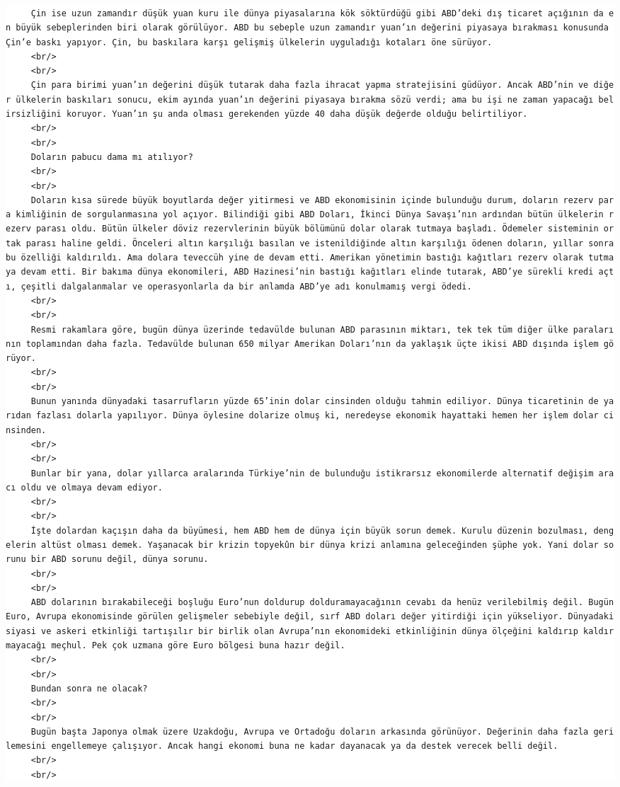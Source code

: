         Çin ise uzun zamandır düşük yuan kuru ile dünya piyasalarına kök söktürdüğü gibi ABD’deki dış ticaret açığının da en büyük sebeplerinden biri olarak görülüyor. ABD bu sebeple uzun zamandır yuan’ın değerini piyasaya bırakması konusunda Çin’e baskı yapıyor. Çin, bu baskılara karşı gelişmiş ülkelerin uyguladığı kotaları öne sürüyor.
         <br/>
         <br/>
         Çin para birimi yuan’ın değerini düşük tutarak daha fazla ihracat yapma stratejisini güdüyor. Ancak ABD’nin ve diğer ülkelerin baskıları sonucu, ekim ayında yuan’ın değerini piyasaya bırakma sözü verdi; ama bu işi ne zaman yapacağı belirsizliğini koruyor. Yuan’ın şu anda olması gerekenden yüzde 40 daha düşük değerde olduğu belirtiliyor.
         <br/>
         <br/>
         Doların pabucu dama mı atılıyor?
         <br/>
         <br/>
         Doların kısa sürede büyük boyutlarda değer yitirmesi ve ABD ekonomisinin içinde bulunduğu durum, doların rezerv para kimliğinin de sorgulanmasına yol açıyor. Bilindiği gibi ABD Doları, İkinci Dünya Savaşı’nın ardından bütün ülkelerin rezerv parası oldu. Bütün ülkeler döviz rezervlerinin büyük bölümünü dolar olarak tutmaya başladı. Ödemeler sisteminin ortak parası haline geldi. Önceleri altın karşılığı basılan ve istenildiğinde altın karşılığı ödenen doların, yıllar sonra bu özelliği kaldırıldı. Ama dolara teveccüh yine de devam etti. Amerikan yönetimin bastığı kağıtları rezerv olarak tutmaya devam etti. Bir bakıma dünya ekonomileri, ABD Hazinesi’nin bastığı kağıtları elinde tutarak, ABD’ye sürekli kredi açtı, çeşitli dalgalanmalar ve operasyonlarla da bir anlamda ABD’ye adı konulmamış vergi ödedi.
         <br/>
         <br/>
         Resmi rakamlara göre, bugün dünya üzerinde tedavülde bulunan ABD parasının miktarı, tek tek tüm diğer ülke paralarının toplamından daha fazla. Tedavülde bulunan 650 milyar Amerikan Doları’nın da yaklaşık üçte ikisi ABD dışında işlem görüyor.
         <br/>
         <br/>
         Bunun yanında dünyadaki tasarrufların yüzde 65’inin dolar cinsinden olduğu tahmin ediliyor. Dünya ticaretinin de yarıdan fazlası dolarla yapılıyor. Dünya öylesine dolarize olmuş ki, neredeyse ekonomik hayattaki hemen her işlem dolar cinsinden.
         <br/>
         <br/>
         Bunlar bir yana, dolar yıllarca aralarında Türkiye’nin de bulunduğu istikrarsız ekonomilerde alternatif değişim aracı oldu ve olmaya devam ediyor.
         <br/>
         <br/>
         İşte dolardan kaçışın daha da büyümesi, hem ABD hem de dünya için büyük sorun demek. Kurulu düzenin bozulması, dengelerin altüst olması demek. Yaşanacak bir krizin topyekûn bir dünya krizi anlamına geleceğinden şüphe yok. Yani dolar sorunu bir ABD sorunu değil, dünya sorunu.
         <br/>
         <br/>
         ABD dolarının bırakabileceği boşluğu Euro’nun doldurup dolduramayacağının cevabı da henüz verilebilmiş değil. Bugün Euro, Avrupa ekonomisinde görülen gelişmeler sebebiyle değil, sırf ABD doları değer yitirdiği için yükseliyor. Dünyadaki siyasi ve askeri etkinliği tartışılır bir birlik olan Avrupa’nın ekonomideki etkinliğinin dünya ölçeğini kaldırıp kaldırmayacağı meçhul. Pek çok uzmana göre Euro bölgesi buna hazır değil.
         <br/>
         <br/>
         Bundan sonra ne olacak?
         <br/>
         <br/>
         Bugün başta Japonya olmak üzere Uzakdoğu, Avrupa ve Ortadoğu doların arkasında görünüyor. Değerinin daha fazla gerilemesini engellemeye çalışıyor. Ancak hangi ekonomi buna ne kadar dayanacak ya da destek verecek belli değil.
         <br/>
         <br/>